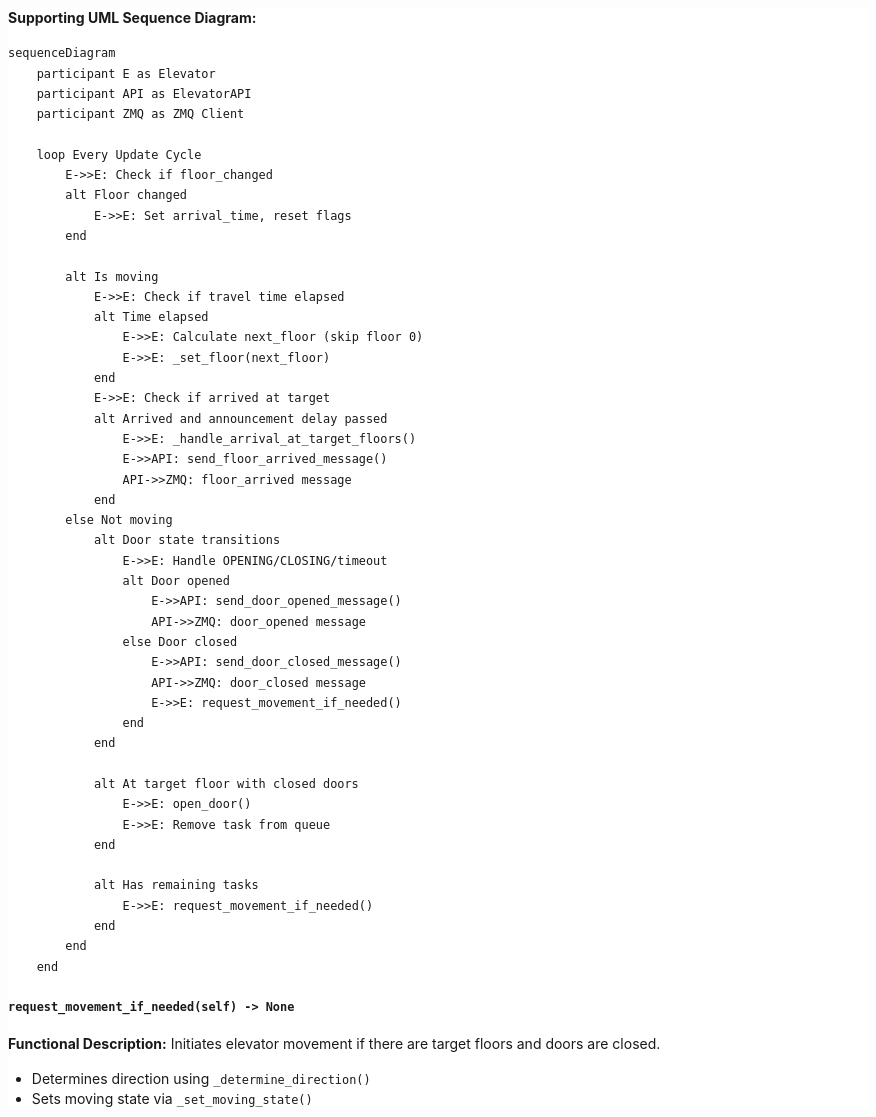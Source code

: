 **Supporting UML Sequence Diagram:**

```mermaid
sequenceDiagram
    participant E as Elevator
    participant API as ElevatorAPI
    participant ZMQ as ZMQ Client

    loop Every Update Cycle
        E->>E: Check if floor_changed
        alt Floor changed
            E->>E: Set arrival_time, reset flags
        end
        
        alt Is moving
            E->>E: Check if travel time elapsed
            alt Time elapsed
                E->>E: Calculate next_floor (skip floor 0)
                E->>E: _set_floor(next_floor)
            end
            E->>E: Check if arrived at target
            alt Arrived and announcement delay passed
                E->>E: _handle_arrival_at_target_floors()
                E->>API: send_floor_arrived_message()
                API->>ZMQ: floor_arrived message
            end
        else Not moving
            alt Door state transitions
                E->>E: Handle OPENING/CLOSING/timeout
                alt Door opened
                    E->>API: send_door_opened_message()
                    API->>ZMQ: door_opened message
                else Door closed
                    E->>API: send_door_closed_message()
                    API->>ZMQ: door_closed message
                    E->>E: request_movement_if_needed()
                end
            end
            
            alt At target floor with closed doors
                E->>E: open_door()
                E->>E: Remove task from queue
            end
            
            alt Has remaining tasks
                E->>E: request_movement_if_needed()
            end
        end
    end
```

#### `request_movement_if_needed(self) -> None`
**Functional Description:** Initiates elevator movement if there are target floors and doors are closed.
- Determines direction using `_determine_direction()`
- Sets moving state via `_set_moving_state()`
